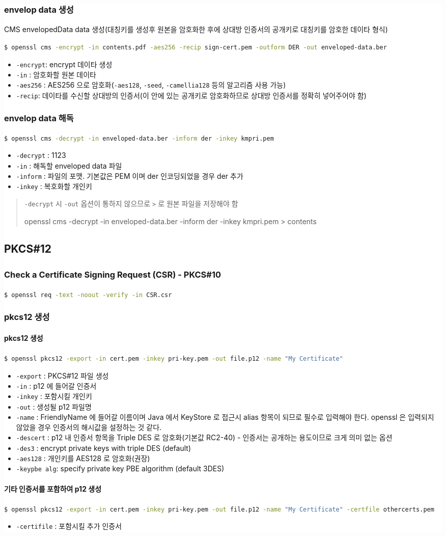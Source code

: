### envelop  data 생성
CMS envelopedData data 생성(대칭키를 생성후 원본을 암호화한 후에 상대방 인증서의 공개키로 대칭키를 암호한 데이타 형식)
```bash
$ openssl cms -encrypt -in contents.pdf -aes256 -recip sign-cert.pem -outform DER -out enveloped-data.ber
```

- `-encrypt`: encrypt 데이타 생성
- `-in` : 암호화할 원본 데이타
- `-aes256` : AES256 으로 암호화(`-aes128`, `-seed`, `-camellia128` 등의 알고리즘 사용 가능)
- `-recip`: 데이타를 수신할 상대방의 인증서(이 안에 있는 공개키로 암호화하므로 상대방 인증서를 정확히 넣어주어야 함)

### envelop  data 해독
```bash
$ openssl cms -decrypt -in enveloped-data.ber -inform der -inkey kmpri.pem
```
- `-decrypt` : 1123
- `-in` : 해독할 enveloped data 파일
- `-inform` : 파일의 포맷. 기본값은 PEM 이며 der 인코딩되었을 경우 der 추가
- `-inkey` : 복호화할 개인키

> `-decrypt` 시 `-out` 옵션이 통하지 않으므로 `>` 로 원본 파일을 저장해야 함
>
> openssl cms -decrypt -in enveloped-data.ber -inform der -inkey kmpri.pem > contents



## PKCS#12

### Check a Certificate Signing Request (CSR) - PKCS#10

```bash
$ openssl req -text -noout -verify -in CSR.csr
```

### pkcs12 생성
#### pkcs12 생성
```bash
$ openssl pkcs12 -export -in cert.pem -inkey pri-key.pem -out file.p12 -name "My Certificate"
```
- `-export` : PKCS#12 파일 생성
- `-in` : p12 에 들어갈 인증서
- `-inkey` : 포함시킬 개인키
- `-out` : 생성될 p12 파일명
- `-name` : FriendlyName 에 들어갈 이름이며 Java 에서 KeyStore 로 접근시 alias 항목이 되므로 필수로 입력해야 한다. openssl 은 입력되지 않았을 경우 인증서의 해시값을 설정하는 것 같다.
- `-descert` :  p12 내 인증서 항목을 Triple DES 로 암호화(기본값 RC2-40) - 인증서는 공개하는 용도이므로 크게 의미 없는 옵션
- `-des3` : encrypt private keys with triple DES (default)
- `-aes128` : 개인키를 AES128 로 암호화(권장)
- `-keypbe alg`: specify private key PBE algorithm (default 3DES)

#### 기타 인증서를 포함하여 p12 생성
```bash
$ openssl pkcs12 -export -in cert.pem -inkey pri-key.pem -out file.p12 -name "My Certificate" -certfile othercerts.pem
```
- `-certifile` : 포함시킬 추가 인증서

